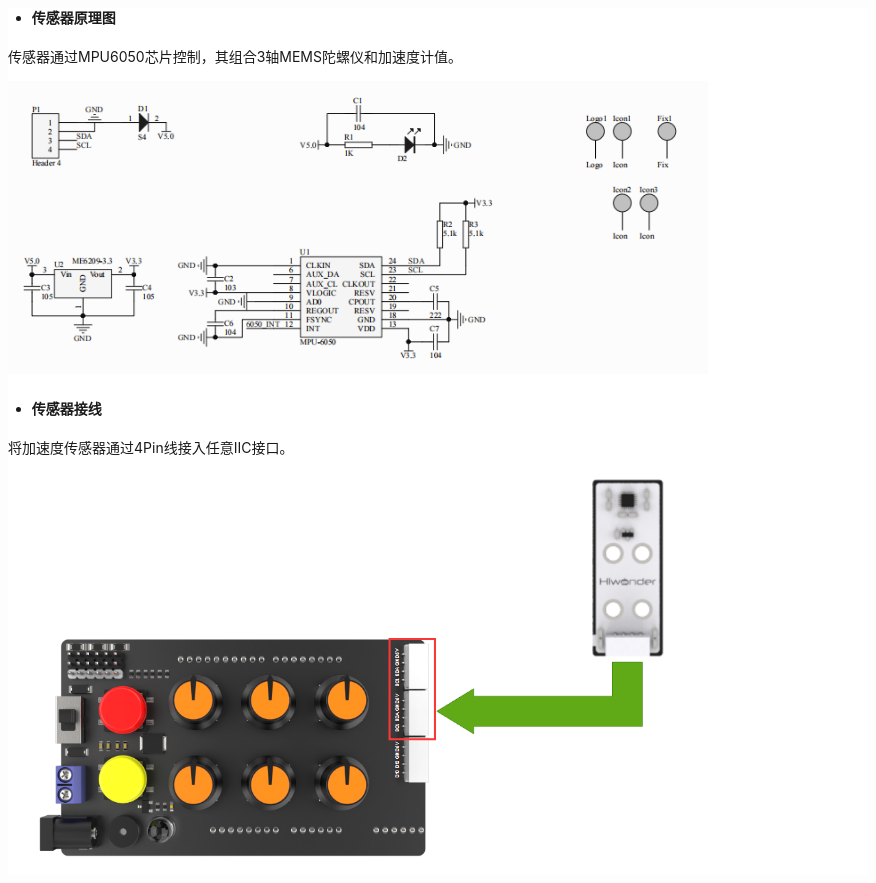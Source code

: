 - #### 传感器原理图

传感器通过MPU6050芯片控制，其组合3轴MEMS陀螺仪和加速度计值。

<img src="../_static/media/5.5/image4.png" style="width:700px" />

- #### 传感器接线

将加速度传感器通过4Pin线接入任意IIC接口。

<img src="../_static/media/5.5/image5.png" style="width:700px" />
